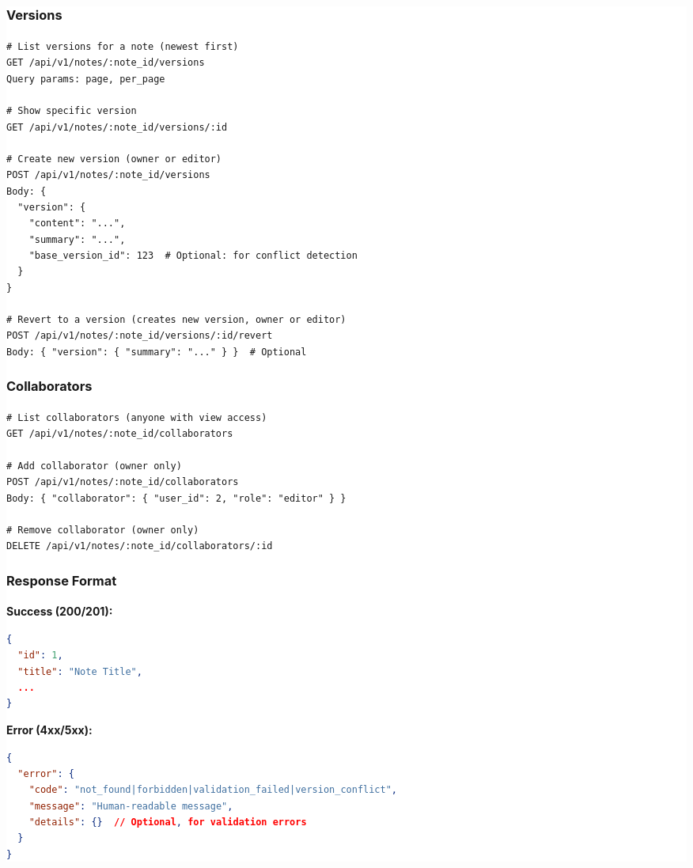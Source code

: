 ### Versions

```http
# List versions for a note (newest first)
GET /api/v1/notes/:note_id/versions
Query params: page, per_page

# Show specific version
GET /api/v1/notes/:note_id/versions/:id

# Create new version (owner or editor)
POST /api/v1/notes/:note_id/versions
Body: {
  "version": {
    "content": "...",
    "summary": "...",
    "base_version_id": 123  # Optional: for conflict detection
  }
}

# Revert to a version (creates new version, owner or editor)
POST /api/v1/notes/:note_id/versions/:id/revert
Body: { "version": { "summary": "..." } }  # Optional
```

### Collaborators

```http
# List collaborators (anyone with view access)
GET /api/v1/notes/:note_id/collaborators

# Add collaborator (owner only)
POST /api/v1/notes/:note_id/collaborators
Body: { "collaborator": { "user_id": 2, "role": "editor" } }

# Remove collaborator (owner only)
DELETE /api/v1/notes/:note_id/collaborators/:id
```

### Response Format

**Success (200/201):**
```json
{
  "id": 1,
  "title": "Note Title",
  ...
}
```

**Error (4xx/5xx):**
```json
{
  "error": {
    "code": "not_found|forbidden|validation_failed|version_conflict",
    "message": "Human-readable message",
    "details": {}  // Optional, for validation errors
  }
}
```
